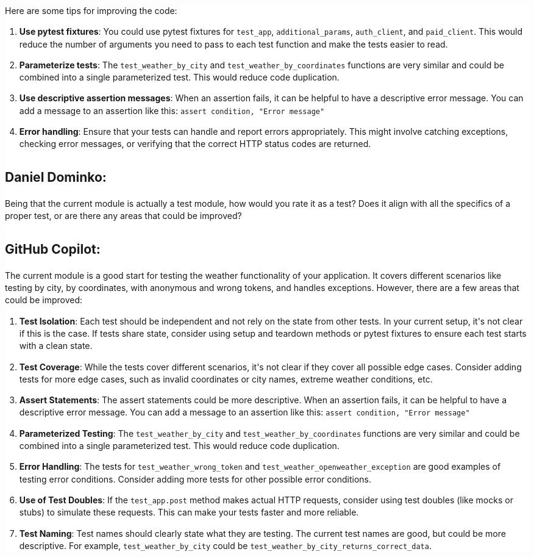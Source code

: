 Here are some tips for improving the code:

1. **Use pytest fixtures**: You could use pytest fixtures for `test_app`, `additional_params`, `auth_client`, and `paid_client`. This would reduce the number of arguments you need to pass to each test function and make the tests easier to read.

2. **Parameterize tests**: The `test_weather_by_city` and `test_weather_by_coordinates` functions are very similar and could be combined into a single parameterized test. This would reduce code duplication.

3. **Use descriptive assertion messages**: When an assertion fails, it can be helpful to have a descriptive error message. You can add a message to an assertion like this: `assert condition, "Error message"`

4. **Error handling**: Ensure that your tests can handle and report errors appropriately. This might involve catching exceptions, checking error messages, or verifying that the correct HTTP status codes are returned.

Daniel Dominko: 
---
Being that the current module is actually a test module, how would you rate it as a test? Does it align with all the specifics of a proper test, or are there any areas that could be improved?

GitHub Copilot: 
---
The current module is a good start for testing the weather functionality of your application. It covers different scenarios like testing by city, by coordinates, with anonymous and wrong tokens, and handles exceptions. However, there are a few areas that could be improved:

1. **Test Isolation**: Each test should be independent and not rely on the state from other tests. In your current setup, it's not clear if this is the case. If tests share state, consider using setup and teardown methods or pytest fixtures to ensure each test starts with a clean state.

2. **Test Coverage**: While the tests cover different scenarios, it's not clear if they cover all possible edge cases. Consider adding tests for more edge cases, such as invalid coordinates or city names, extreme weather conditions, etc.

3. **Assert Statements**: The assert statements could be more descriptive. When an assertion fails, it can be helpful to have a descriptive error message. You can add a message to an assertion like this: `assert condition, "Error message"`

4. **Parameterized Testing**: The `test_weather_by_city` and `test_weather_by_coordinates` functions are very similar and could be combined into a single parameterized test. This would reduce code duplication.

5. **Error Handling**: The tests for `test_weather_wrong_token` and `test_weather_openweather_exception` are good examples of testing error conditions. Consider adding more tests for other possible error conditions.

6. **Use of Test Doubles**: If the `test_app.post` method makes actual HTTP requests, consider using test doubles (like mocks or stubs) to simulate these requests. This can make your tests faster and more reliable.

7. **Test Naming**: Test names should clearly state what they are testing. The current test names are good, but could be more descriptive. For example, `test_weather_by_city` could be `test_weather_by_city_returns_correct_data`.
